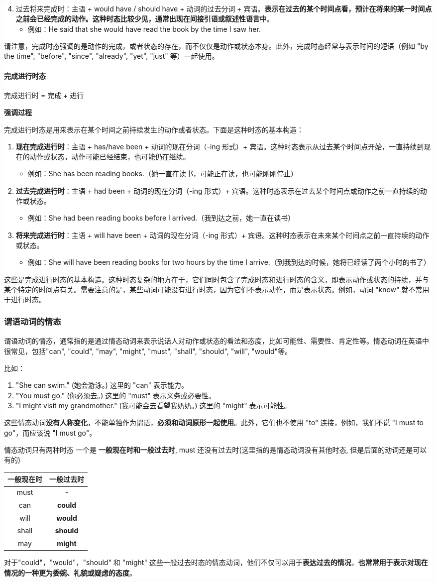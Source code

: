 4. 过去将来完成时：主语 + would have / should have + 动词的过去分词 + 宾语。**表示在过去的某个时间点看，预计在将来的某一时间点之前会已经完成的动作。这种时态比较少见，通常出现在间接引语或叙述性语言中**。
   - 例如：He said that she would have read the book by the time I saw her.

请注意，完成时态强调的是动作的完成，或者状态的存在，而不仅仅是动作或状态本身。此外，完成时态经常与表示时间的短语（例如 "by the time", "before", "since", "already", "yet", "just" 等）一起使用。

#### 完成进行时态

完成进行时 = 完成 + 进行

**强调过程**

完成进行时态是用来表示在某个时间之前持续发生的动作或者状态。下面是这种时态的基本构造：

1. **现在完成进行时**：主语 + has/have been + 动词的现在分词（-ing 形式）+ 宾语。这种时态表示从过去某个时间点开始，一直持续到现在的动作或状态，动作可能已经结束，也可能仍在继续。
   - 例如：She has been reading books.（她一直在读书，可能正在读，也可能刚刚停止）

2. **过去完成进行时**：主语 + had been + 动词的现在分词（-ing 形式）+ 宾语。这种时态表示在过去某个时间点或动作之前一直持续的动作或状态。
   - 例如：She had been reading books before I arrived.（我到达之前，她一直在读书）

3. **将来完成进行时**：主语 + will have been + 动词的现在分词（-ing 形式）+ 宾语。这种时态表示在未来某个时间点之前一直持续的动作或状态。
   - 例如：She will have been reading books for two hours by the time I arrive.（到我到达的时候，她将已经读了两个小时的书了）

这些是完成进行时态的基本构造。这种时态复杂的地方在于，它们同时包含了完成时态和进行时态的含义，即表示动作或状态的持续，并与某个特定的时间点有关。需要注意的是，某些动词可能没有进行时态，因为它们不表示动作，而是表示状态。例如，动词 "know" 就不常用于进行时态。

### 谓语动词的情态

谓语动词的情态，通常指的是通过情态动词来表示说话人对动作或状态的看法和态度，比如可能性、需要性、肯定性等。情态动词在英语中很常见，包括"can", "could", "may", "might", "must", "shall", "should", "will", "would"等。

比如：

1. "She can swim." (她会游泳。) 这里的 "can" 表示能力。
2. "You must go." (你必须去。) 这里的 "must" 表示义务或必要性。
3. "I might visit my grandmother." (我可能会去看望我奶奶。) 这里的 "might" 表示可能性。

这些情态动词**没有人称变化**，不能单独作为谓语，**必须和动词原形一起使用**。此外，它们也不使用 "to" 连接，例如，我们不说 "I must to go"，而应该说 "I must go"。

情态动词只有两种时态  一个是 **一般现在时和一般过去时**, must 还没有过去时(这里指的是情态动词没有其他时态, 但是后面的动词还是可以有的)

| 一般现在时 | 一般过去时 |
| :--------: | :--------: |
|    must    |     -      |
|    can     | **could**  |
|    will    | **would**  |
|   shall    | **should** |
|    may     | **might**  |

对于"could"，"would"，"should" 和 "might" 这些一般过去时态的情态动词，他们不仅可以用于**表达过去的情况**，**也常常用于表示对现在情况的一种更为委婉、礼貌或疑虑的态度**。
